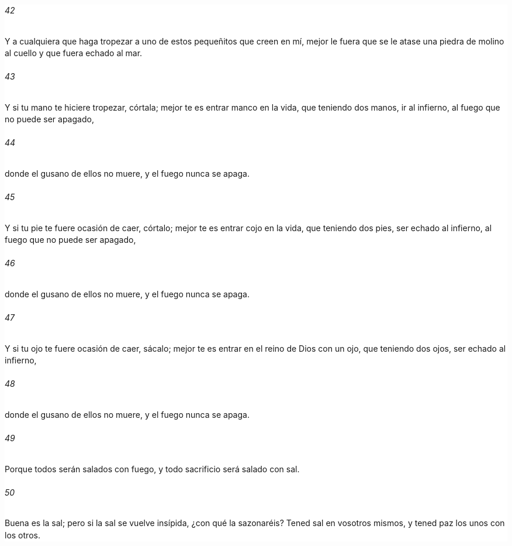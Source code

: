 ###### 42 
Y a cualquiera que haga tropezar a uno de estos pequeñitos que creen en mí, mejor le fuera que se le atase una piedra de molino al cuello y que fuera echado al mar.

###### 43 
Y si tu mano te hiciere tropezar, córtala; mejor te es entrar manco en la vida, que teniendo dos manos, ir al infierno, al fuego que no puede ser apagado,

###### 44 
donde el gusano de ellos no muere, y el fuego nunca se apaga.

###### 45 
Y si tu pie te fuere ocasión de caer, córtalo; mejor te es entrar cojo en la vida, que teniendo dos pies, ser echado al infierno, al fuego que no puede ser apagado,

###### 46 
donde el gusano de ellos no muere, y el fuego nunca se apaga.

###### 47 
Y si tu ojo te fuere ocasión de caer, sácalo; mejor te es entrar en el reino de Dios con un ojo, que teniendo dos ojos, ser echado al infierno,

###### 48 
donde el gusano de ellos no muere, y el fuego nunca se apaga.

###### 49 
Porque todos serán salados con fuego, y todo sacrificio será salado con sal.

###### 50 
Buena es la sal; pero si la sal se vuelve insípida, ¿con qué la sazonaréis? Tened sal en vosotros mismos, y tened paz los unos con los otros.

